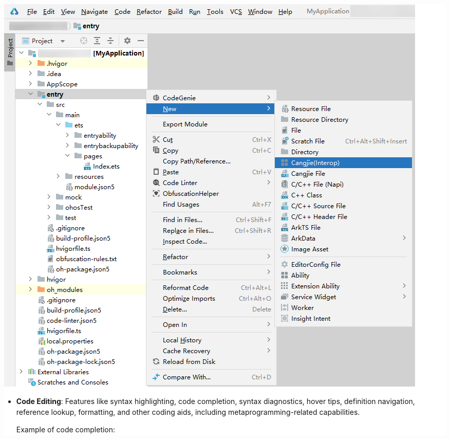 ![image](./figures/capability/startEnableCangjie.png)

- **Code Editing**: Features like syntax highlighting, code completion, syntax diagnostics, hover tips, definition navigation, reference lookup, formatting, and other coding aids, including metaprogramming-related capabilities.
  
  Example of code completion:
  